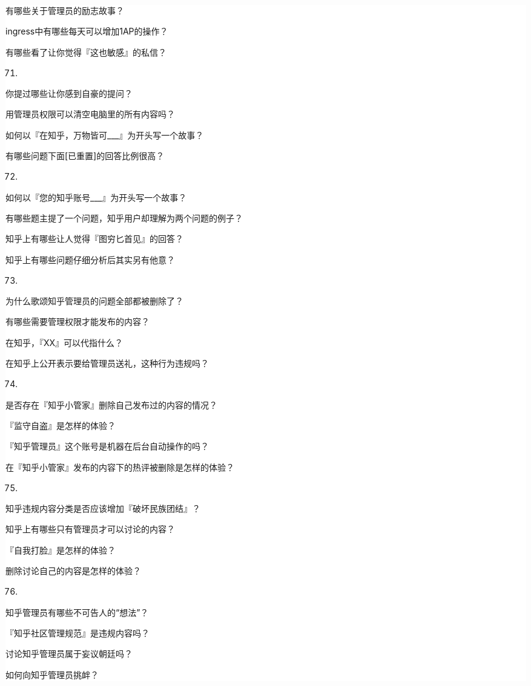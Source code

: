 有哪些关于管理员的励志故事？

ingress中有哪些每天可以增加1AP的操作？

有哪些看了让你觉得『这也敏感』的私信？

71.

你提过哪些让你感到自豪的提问？

用管理员权限可以清空电脑里的所有内容吗？

如何以『在知乎，万物皆可___』为开头写一个故事？

有哪些问题下面[已重置]的回答比例很高？

72.

如何以『您的知乎账号___』为开头写一个故事？

有哪些题主提了一个问题，知乎用户却理解为两个问题的例子？

知乎上有哪些让人觉得『图穷匕首见』的回答？

知乎上有哪些问题仔细分析后其实另有他意？

73.

为什么歌颂知乎管理员的问题全部都被删除了？

有哪些需要管理权限才能发布的内容？

在知乎，『XX』可以代指什么？

在知乎上公开表示要给管理员送礼，这种行为违规吗？

74.

是否存在『知乎小管家』删除自己发布过的内容的情况？

『监守自盗』是怎样的体验？

『知乎管理员』这个账号是机器在后台自动操作的吗？

在『知乎小管家』发布的内容下的热评被删除是怎样的体验？

75.

知乎违规内容分类是否应该增加『破坏民族团结』？

知乎上有哪些只有管理员才可以讨论的内容？

『自我打脸』是怎样的体验？

删除讨论自己的内容是怎样的体验？

76.

知乎管理员有哪些不可告人的“想法”？

『知乎社区管理规范』是违规内容吗？

讨论知乎管理员属于妄议朝廷吗？

如何向知乎管理员挑衅？
